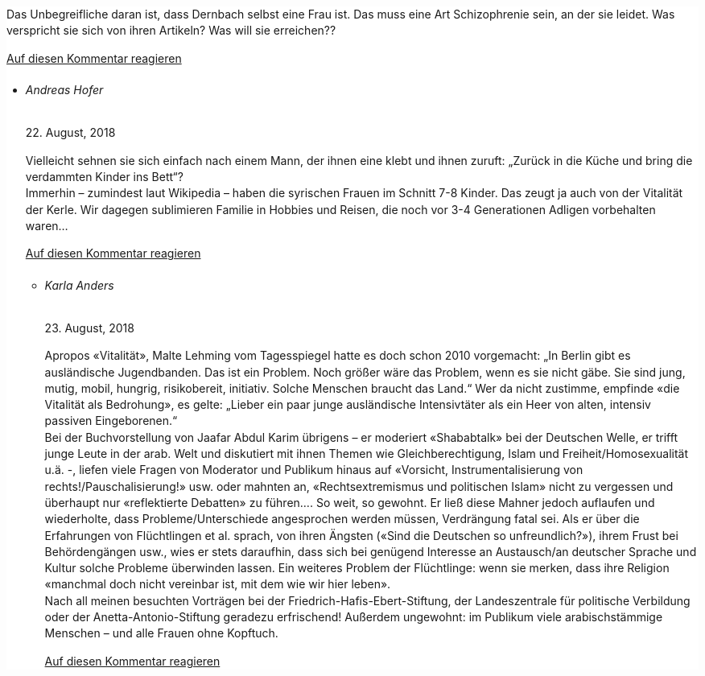 
Das Unbegreifliche daran ist, dass Dernbach selbst eine Frau ist. Das muss eine Art Schizophrenie sein, an der sie leidet. Was verspricht sie sich von ihren Artikeln? Was will sie erreichen??

<a rel="nofollow" class="comment-reply-link" href="#comment-4685" data-commentid="4685" data-postid="7323" data-belowelement="comment-4685" data-respondelement="respond" data-replyto="Antworte auf P. Munk" aria-label="Antworte auf P. Munk">Auf diesen Kommentar reagieren</a> 


<ul class="children">
<li class="comment even depth-2 clearfix" id="li-comment-4712">
<h6 class="author">Andreas Hofer</h6> <span class="date">22. August, 2018</span>



Vielleicht sehnen sie sich einfach nach einem Mann, der ihnen eine klebt und ihnen zuruft: „Zurück in die Küche und bring die verdammten Kinder ins Bett“?<br>
Immerhin &#8211; zumindest laut Wikipedia &#8211; haben die syrischen Frauen im Schnitt 7-8 Kinder. Das zeugt ja auch von der Vitalität der Kerle. Wir dagegen sublimieren Familie in Hobbies und Reisen, die noch vor 3-4 Generationen Adligen vorbehalten waren&#8230;

<a rel="nofollow" class="comment-reply-link" href="#comment-4712" data-commentid="4712" data-postid="7323" data-belowelement="comment-4712" data-respondelement="respond" data-replyto="Antworte auf Andreas Hofer" aria-label="Antworte auf Andreas Hofer">Auf diesen Kommentar reagieren</a> 


<ul class="children">
<li class="comment odd alt depth-3 clearfix" id="li-comment-4723">
<h6 class="author">Karla Anders</h6> <span class="date">23. August, 2018</span>



Apropos «Vitalität», Malte Lehming vom Tagesspiegel hatte es doch schon 2010 vorgemacht: „In Berlin gibt es ausländische Jugendbanden. Das ist ein Problem. Noch größer wäre das Problem, wenn es sie nicht gäbe. Sie sind jung, mutig, mobil, hungrig, risikobereit, initiativ. Solche Menschen braucht das Land.“ Wer da nicht zustimme, empfinde «die Vitalität als Bedrohung», es gelte: „Lieber ein paar junge ausländische Intensivtäter als ein Heer von alten, intensiv passiven Eingeborenen.“<br>
Bei der Buchvorstellung von Jaafar Abdul Karim übrigens &#8211; er moderiert «Shababtalk» bei der Deutschen Welle, er trifft junge Leute in der arab. Welt und diskutiert mit ihnen Themen wie Gleichberechtigung, Islam und Freiheit/Homosexualität u.ä. -, liefen viele Fragen von Moderator und Publikum hinaus auf «Vorsicht, Instrumentalisierung von rechts!/Pauschalisierung!» usw. oder mahnten an, «Rechtsextremismus und politischen Islam» nicht zu vergessen und überhaupt nur «reflektierte Debatten» zu führen&#8230;. So weit, so gewohnt. Er ließ diese Mahner jedoch auflaufen und wiederholte, dass Probleme/Unterschiede angesprochen werden müssen, Verdrängung fatal sei. Als er über die Erfahrungen von Flüchtlingen et al. sprach, von ihren Ängsten («Sind die Deutschen so unfreundlich?»), ihrem Frust bei Behördengängen usw., wies er stets daraufhin, dass sich bei genügend Interesse an Austausch/an deutscher Sprache und Kultur solche Probleme überwinden lassen. Ein weiteres Problem der Flüchtlinge: wenn sie merken, dass ihre Religion «manchmal doch nicht vereinbar ist, mit dem wie wir hier leben».<br>
Nach all meinen besuchten Vorträgen bei der Friedrich-Hafis-Ebert-Stiftung, der Landeszentrale für politische Verbildung oder der Anetta-Antonio-Stiftung geradezu erfrischend! Außerdem ungewohnt: im Publikum viele arabischstämmige Menschen &#8211; und alle Frauen ohne Kopftuch.

<a rel="nofollow" class="comment-reply-link" href="#comment-4723" data-commentid="4723" data-postid="7323" data-belowelement="comment-4723" data-respondelement="respond" data-replyto="Antworte auf Karla Anders" aria-label="Antworte auf Karla Anders">Auf diesen Kommentar reagieren</a> 


